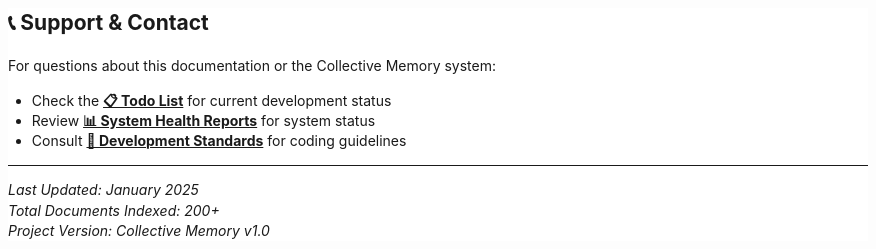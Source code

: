 ## 📞 **Support & Contact**

For questions about this documentation or the Collective Memory system:
- Check the **[📋 Todo List](docs/todo.md)** for current development status
- Review **[📊 System Health Reports](data/docs/reports/system-health/)** for system status
- Consult **[🔧 Development Standards](data/docs/system/development-standards/)** for coding guidelines

---

*Last Updated: January 2025*  
*Total Documents Indexed: 200+*  
*Project Version: Collective Memory v1.0* 